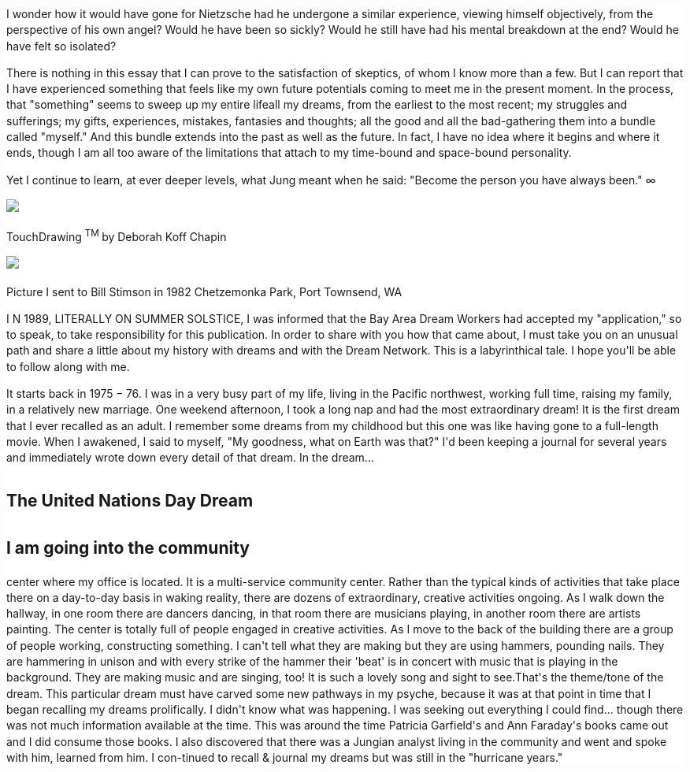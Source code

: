 I wonder how it would have gone for Nietzsche had he undergone a similar experience, viewing himself objectively, from the perspective of his own angel? Would he have been so sickly? Would he still have had his mental breakdown at the end? Would he have felt so isolated?

There is nothing in this essay that I can prove to the satisfaction of skeptics, of whom I know more than a few. But I can report that I have experienced something that feels like my own future potentials coming to meet me in the present moment. In the process, that "something" seems to sweep up my entire lifeall my dreams, from the earliest to the most recent; my struggles and sufferings; my gifts, experiences, mistakes, fantasies and thoughts; all the good and all the bad-gathering them into a bundle called "myself." And this bundle extends into the past as well as the future. In fact, I have no idea where it begins and where it ends, though I am all too aware of the limitations that attach to my time-bound and space-bound personality.

Yet I continue to learn, at ever deeper levels, what Jung meant when he said: "Become the person you have always been." $\infty$

![](https://cdn.mathpix.com/cropped/2024_05_02_2c743e4ac9d057393e4fg-13.jpg?height=2413&width=1800&top_left_y=154&top_left_x=173)

TouchDrawing ${ }^{\text {TM }}$ by Deborah Koff Chapin

![](https://cdn.mathpix.com/cropped/2024_05_02_2c743e4ac9d057393e4fg-14.jpg?height=897&width=599&top_left_y=175&top_left_x=123)

Picture I sent to Bill Stimson in 1982 Chetzemonka Park, Port Townsend, WA

I N 1989, LITERALLY ON SUMMER SOLSTICE, I was informed that the Bay Area Dream Workers had accepted my "application," so to speak, to take responsibility for this publication. In order to share with you how that came about, I must take you on an unusual path and share a little about my history with dreams and with the Dream Network. This is a labyrinthical tale. I hope you'll be able to follow along with me.

It starts back in $1975-76$. I was in a very busy part of my life, living in the Pacific northwest, working full time, raising my family, in a relatively new marriage. One weekend afternoon, I took a long nap and had the most extraordinary dream! It is the first dream that I ever recalled as an adult. I remember some dreams from my childhood but this one was like having gone to a full-length movie. When I awakened, I said to myself, "My goodness, what on Earth was that?" I'd been keeping a journal for several years and immediately wrote down every detail of that dream. In the dream...

## The United Nations Day Dream

## I am going into the community

 center where my office is located. It is a multi-service community center. Rather than the typical kinds of activities that take place there on a day-to-day basis in waking reality, there are dozens of extraordinary, creative activities ongoing. As I walk down the hallway, in one room there are dancers dancing, in that room there are musicians playing, in another room there are artists painting. The center is totally full of people engaged in creative activities. As I move to the back of the building there are a group of people working, constructing something. I can't tell what they are making but they are using hammers, pounding nails. They are hammering in unison and with every strike of the hammer their 'beat' is in concert with music that is playing in the background. They are making music and are singing, too! It is such a lovely song and sight to see.That's the theme/tone of the dream.
This particular dream must have carved some new pathways in my psyche, because it was at that point in time that I began recalling my dreams prolifically. I didn't know what was happening. I was seeking out everything I could find... though there was not much information available at the time. This was around the time Patricia Garfield's and Ann Faraday's books came out and I did consume those books. I also discovered that there was a Jungian analyst living in the community and went and spoke with him, learned from him. I con-tinued to recall \& journal my dreams but was still in the "hurricane years."

